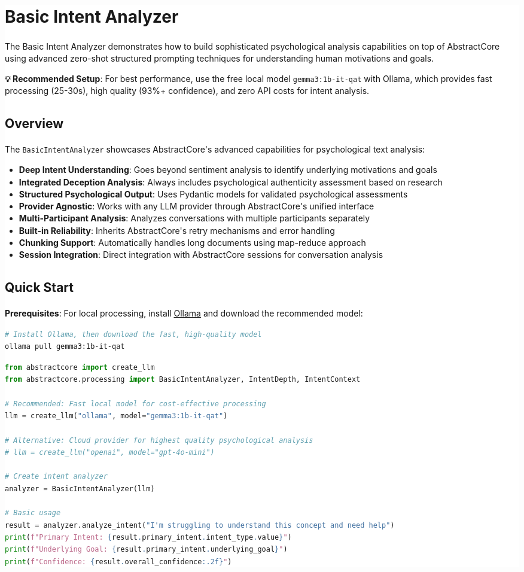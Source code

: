 # Basic Intent Analyzer

The Basic Intent Analyzer demonstrates how to build sophisticated psychological analysis capabilities on top of AbstractCore using advanced zero-shot structured prompting techniques for understanding human motivations and goals.

**💡 Recommended Setup**: For best performance, use the free local model `gemma3:1b-it-qat` with Ollama, which provides fast processing (25-30s), high quality (93%+ confidence), and zero API costs for intent analysis.

## Overview

The `BasicIntentAnalyzer` showcases AbstractCore's advanced capabilities for psychological text analysis:

- **Deep Intent Understanding**: Goes beyond sentiment analysis to identify underlying motivations and goals
- **Integrated Deception Analysis**: Always includes psychological authenticity assessment based on research
- **Structured Psychological Output**: Uses Pydantic models for validated psychological assessments
- **Provider Agnostic**: Works with any LLM provider through AbstractCore's unified interface
- **Multi-Participant Analysis**: Analyzes conversations with multiple participants separately
- **Built-in Reliability**: Inherits AbstractCore's retry mechanisms and error handling
- **Chunking Support**: Automatically handles long documents using map-reduce approach
- **Session Integration**: Direct integration with AbstractCore sessions for conversation analysis

## Quick Start

**Prerequisites**: For local processing, install [Ollama](https://ollama.ai) and download the recommended model:
```bash
# Install Ollama, then download the fast, high-quality model
ollama pull gemma3:1b-it-qat
```

```python
from abstractcore import create_llm
from abstractcore.processing import BasicIntentAnalyzer, IntentDepth, IntentContext

# Recommended: Fast local model for cost-effective processing
llm = create_llm("ollama", model="gemma3:1b-it-qat")

# Alternative: Cloud provider for highest quality psychological analysis
# llm = create_llm("openai", model="gpt-4o-mini")

# Create intent analyzer
analyzer = BasicIntentAnalyzer(llm)

# Basic usage
result = analyzer.analyze_intent("I'm struggling to understand this concept and need help")
print(f"Primary Intent: {result.primary_intent.intent_type.value}")
print(f"Underlying Goal: {result.primary_intent.underlying_goal}")
print(f"Confidence: {result.overall_confidence:.2f}")
```

